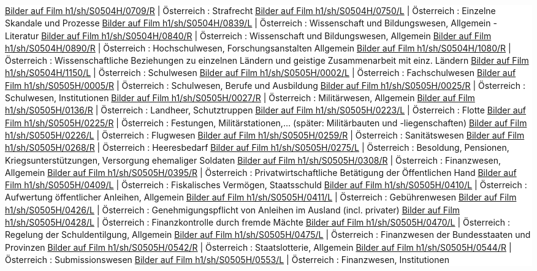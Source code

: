 <a class="btn" href="https://pm20.zbw.eu/film/h1/sh/S0504H/0709/R" rel="nofollow">Bilder auf Film h1/sh/S0504H/0709/R</a> | Österreich : Strafrecht
<a class="btn" href="https://pm20.zbw.eu/film/h1/sh/S0504H/0750/L" rel="nofollow">Bilder auf Film h1/sh/S0504H/0750/L</a> | Österreich : Einzelne Skandale und Prozesse
<a class="btn" href="https://pm20.zbw.eu/film/h1/sh/S0504H/0839/L" rel="nofollow">Bilder auf Film h1/sh/S0504H/0839/L</a> | Österreich : Wissenschaft und Bildungswesen, Allgemein - Literatur
<a class="btn" href="https://pm20.zbw.eu/film/h1/sh/S0504H/0840/R" rel="nofollow">Bilder auf Film h1/sh/S0504H/0840/R</a> | Österreich : Wissenschaft und Bildungswesen, Allgemein
<a class="btn" href="https://pm20.zbw.eu/film/h1/sh/S0504H/0890/R" rel="nofollow">Bilder auf Film h1/sh/S0504H/0890/R</a> | Österreich : Hochschulwesen, Forschungsanstalten Allgemein
<a class="btn" href="https://pm20.zbw.eu/film/h1/sh/S0504H/1080/R" rel="nofollow">Bilder auf Film h1/sh/S0504H/1080/R</a> | Österreich : Wissenschaftliche Beziehungen zu einzelnen Ländern und geistige Zusammenarbeit mit einz. Ländern
<a class="btn" href="https://pm20.zbw.eu/film/h1/sh/S0504H/1150/L" rel="nofollow">Bilder auf Film h1/sh/S0504H/1150/L</a> | Österreich : Schulwesen
<a class="btn" href="https://pm20.zbw.eu/film/h1/sh/S0505H/0002/L" rel="nofollow">Bilder auf Film h1/sh/S0505H/0002/L</a> | Österreich : Fachschulwesen
<a class="btn" href="https://pm20.zbw.eu/film/h1/sh/S0505H/0005/R" rel="nofollow">Bilder auf Film h1/sh/S0505H/0005/R</a> | Österreich : Schulwesen, Berufe und Ausbildung
<a class="btn" href="https://pm20.zbw.eu/film/h1/sh/S0505H/0025/R" rel="nofollow">Bilder auf Film h1/sh/S0505H/0025/R</a> | Österreich : Schulwesen, Institutionen
<a class="btn" href="https://pm20.zbw.eu/film/h1/sh/S0505H/0027/R" rel="nofollow">Bilder auf Film h1/sh/S0505H/0027/R</a> | Österreich : Militärwesen, Allgemein
<a class="btn" href="https://pm20.zbw.eu/film/h1/sh/S0505H/0136/R" rel="nofollow">Bilder auf Film h1/sh/S0505H/0136/R</a> | Österreich : Landheer, Schutztruppen
<a class="btn" href="https://pm20.zbw.eu/film/h1/sh/S0505H/0223/L" rel="nofollow">Bilder auf Film h1/sh/S0505H/0223/L</a> | Österreich : Flotte
<a class="btn" href="https://pm20.zbw.eu/film/h1/sh/S0505H/0225/R" rel="nofollow">Bilder auf Film h1/sh/S0505H/0225/R</a> | Österreich : Festungen, Militärstationen,… (später: Militärbauten und -liegenschaften)
<a class="btn" href="https://pm20.zbw.eu/film/h1/sh/S0505H/0226/L" rel="nofollow">Bilder auf Film h1/sh/S0505H/0226/L</a> | Österreich : Flugwesen
<a class="btn" href="https://pm20.zbw.eu/film/h1/sh/S0505H/0259/R" rel="nofollow">Bilder auf Film h1/sh/S0505H/0259/R</a> | Österreich : Sanitätswesen
<a class="btn" href="https://pm20.zbw.eu/film/h1/sh/S0505H/0268/R" rel="nofollow">Bilder auf Film h1/sh/S0505H/0268/R</a> | Österreich : Heeresbedarf
<a class="btn" href="https://pm20.zbw.eu/film/h1/sh/S0505H/0275/L" rel="nofollow">Bilder auf Film h1/sh/S0505H/0275/L</a> | Österreich : Besoldung, Pensionen, Kriegsunterstützungen, Versorgung ehemaliger Soldaten
<a class="btn" href="https://pm20.zbw.eu/film/h1/sh/S0505H/0308/R" rel="nofollow">Bilder auf Film h1/sh/S0505H/0308/R</a> | Österreich : Finanzwesen, Allgemein
<a class="btn" href="https://pm20.zbw.eu/film/h1/sh/S0505H/0395/R" rel="nofollow">Bilder auf Film h1/sh/S0505H/0395/R</a> | Österreich : Privatwirtschaftliche Betätigung der Öffentlichen Hand
<a class="btn" href="https://pm20.zbw.eu/film/h1/sh/S0505H/0409/L" rel="nofollow">Bilder auf Film h1/sh/S0505H/0409/L</a> | Österreich : Fiskalisches Vermögen, Staatsschuld
<a class="btn" href="https://pm20.zbw.eu/film/h1/sh/S0505H/0410/L" rel="nofollow">Bilder auf Film h1/sh/S0505H/0410/L</a> | Österreich : Aufwertung öffentlicher Anleihen, Allgemein
<a class="btn" href="https://pm20.zbw.eu/film/h1/sh/S0505H/0411/L" rel="nofollow">Bilder auf Film h1/sh/S0505H/0411/L</a> | Österreich : Gebührenwesen
<a class="btn" href="https://pm20.zbw.eu/film/h1/sh/S0505H/0426/L" rel="nofollow">Bilder auf Film h1/sh/S0505H/0426/L</a> | Österreich : Genehmigungspflicht von Anleihen im Ausland (incl. privater)
<a class="btn" href="https://pm20.zbw.eu/film/h1/sh/S0505H/0428/L" rel="nofollow">Bilder auf Film h1/sh/S0505H/0428/L</a> | Österreich : Finanzkontrolle durch fremde Mächte
<a class="btn" href="https://pm20.zbw.eu/film/h1/sh/S0505H/0470/L" rel="nofollow">Bilder auf Film h1/sh/S0505H/0470/L</a> | Österreich : Regelung der Schuldentilgung, Allgemein
<a class="btn" href="https://pm20.zbw.eu/film/h1/sh/S0505H/0475/L" rel="nofollow">Bilder auf Film h1/sh/S0505H/0475/L</a> | Österreich : Finanzwesen der Bundesstaaten und Provinzen
<a class="btn" href="https://pm20.zbw.eu/film/h1/sh/S0505H/0542/R" rel="nofollow">Bilder auf Film h1/sh/S0505H/0542/R</a> | Österreich : Staatslotterie, Allgemein
<a class="btn" href="https://pm20.zbw.eu/film/h1/sh/S0505H/0544/R" rel="nofollow">Bilder auf Film h1/sh/S0505H/0544/R</a> | Österreich : Submissionswesen
<a class="btn" href="https://pm20.zbw.eu/film/h1/sh/S0505H/0553/L" rel="nofollow">Bilder auf Film h1/sh/S0505H/0553/L</a> | Österreich : Finanzwesen, Institutionen